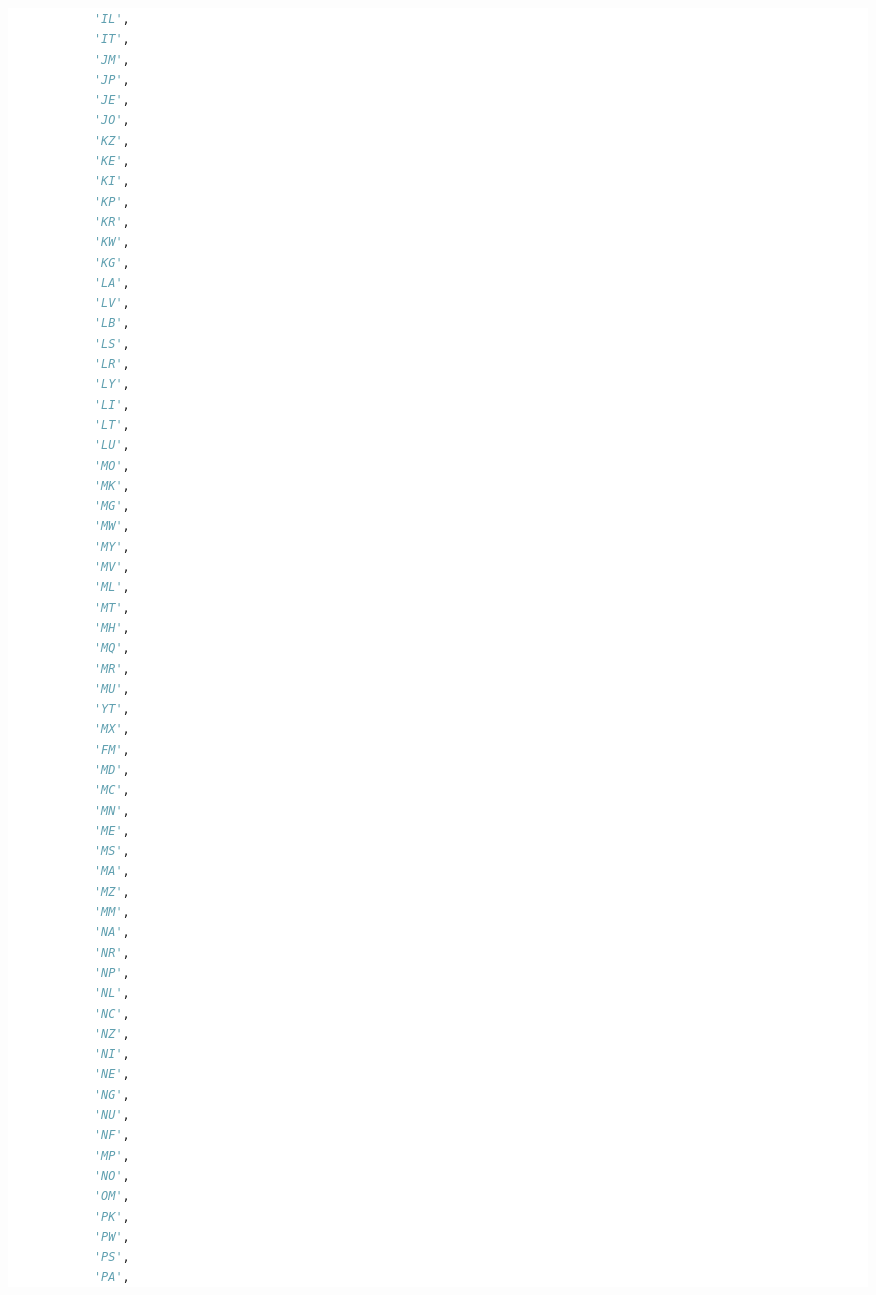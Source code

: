 ```python
            'IL',
            'IT',
            'JM',
            'JP',
            'JE',
            'JO',
            'KZ',
            'KE',
            'KI',
            'KP',
            'KR',
            'KW',
            'KG',
            'LA',
            'LV',
            'LB',
            'LS',
            'LR',
            'LY',
            'LI',
            'LT',
            'LU',
            'MO',
            'MK',
            'MG',
            'MW',
            'MY',
            'MV',
            'ML',
            'MT',
            'MH',
            'MQ',
            'MR',
            'MU',
            'YT',
            'MX',
            'FM',
            'MD',
            'MC',
            'MN',
            'ME',
            'MS',
            'MA',
            'MZ',
            'MM',
            'NA',
            'NR',
            'NP',
            'NL',
            'NC',
            'NZ',
            'NI',
            'NE',
            'NG',
            'NU',
            'NF',
            'MP',
            'NO',
            'OM',
            'PK',
            'PW',
            'PS',
            'PA',
```